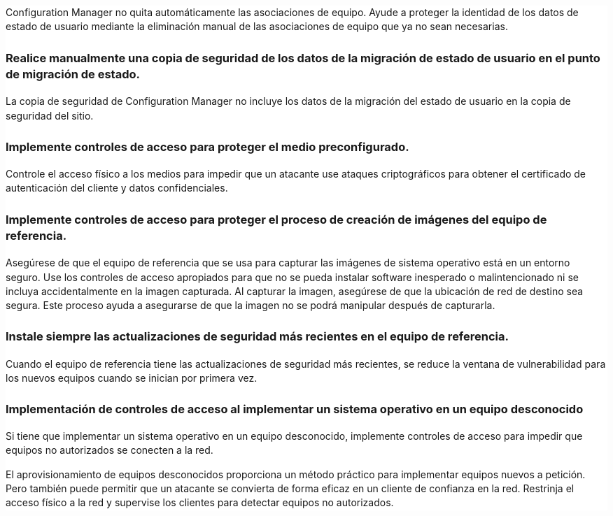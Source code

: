  Configuration Manager no quita automáticamente las asociaciones de equipo. Ayude a proteger la identidad de los datos de estado de usuario mediante la eliminación manual de las asociaciones de equipo que ya no sean necesarias.  


### <a name="manually-back-up-the-user-state-migration-data-on-the-state-migration-point"></a>Realice manualmente una copia de seguridad de los datos de la migración de estado de usuario en el punto de migración de estado.  

 La copia de seguridad de Configuration Manager no incluye los datos de la migración del estado de usuario en la copia de seguridad del sitio.  


### <a name="implement-access-controls-to-protect-the-prestaged-media"></a>Implemente controles de acceso para proteger el medio preconfigurado.  

 Controle el acceso físico a los medios para impedir que un atacante use ataques criptográficos para obtener el certificado de autenticación del cliente y datos confidenciales.  


### <a name="implement-access-controls-to-protect-the-reference-computer-imaging-process"></a>Implemente controles de acceso para proteger el proceso de creación de imágenes del equipo de referencia.  

 Asegúrese de que el equipo de referencia que se usa para capturar las imágenes de sistema operativo está en un entorno seguro. Use los controles de acceso apropiados para que no se pueda instalar software inesperado o malintencionado ni se incluya accidentalmente en la imagen capturada. Al capturar la imagen, asegúrese de que la ubicación de red de destino sea segura. Este proceso ayuda a asegurarse de que la imagen no se podrá manipular después de capturarla.  


### <a name="always-install-the-most-recent-security-updates-on-the-reference-computer"></a>Instale siempre las actualizaciones de seguridad más recientes en el equipo de referencia.  

 Cuando el equipo de referencia tiene las actualizaciones de seguridad más recientes, se reduce la ventana de vulnerabilidad para los nuevos equipos cuando se inician por primera vez.  


### <a name="implement-access-controls-when-deploying-an-os-to-an-unknown-computer"></a>Implementación de controles de acceso al implementar un sistema operativo en un equipo desconocido

 Si tiene que implementar un sistema operativo en un equipo desconocido, implemente controles de acceso para impedir que equipos no autorizados se conecten a la red.  

 El aprovisionamiento de equipos desconocidos proporciona un método práctico para implementar equipos nuevos a petición. Pero también puede permitir que un atacante se convierta de forma eficaz en un cliente de confianza en la red. Restrinja el acceso físico a la red y supervise los clientes para detectar equipos no autorizados. 
